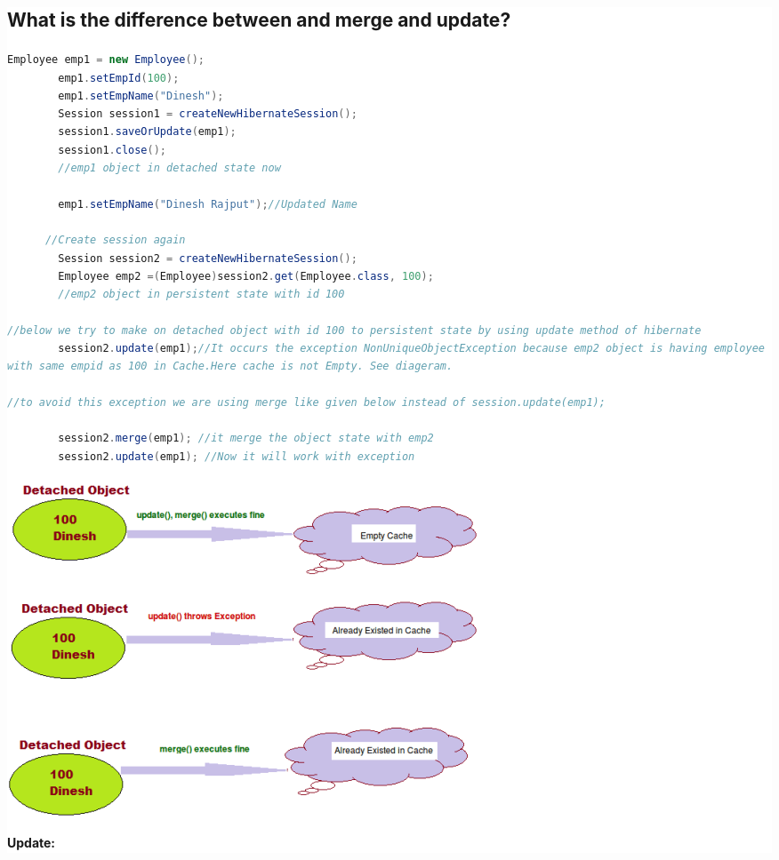## What is the difference between and merge and update?
```java
Employee emp1 = new Employee();
		emp1.setEmpId(100);
		emp1.setEmpName("Dinesh");
		Session session1 = createNewHibernateSession();
		session1.saveOrUpdate(emp1);
		session1.close();
		//emp1 object in detached state now

		emp1.setEmpName("Dinesh Rajput");//Updated Name
		
      //Create session again
		Session session2 = createNewHibernateSession();
		Employee emp2 =(Employee)session2.get(Employee.class, 100);
		//emp2 object in persistent state with id 100

//below we try to make on detached object with id 100 to persistent state by using update method of hibernate
		session2.update(emp1);//It occurs the exception NonUniqueObjectException because emp2 object is having employee with same empid as 100 in Cache.Here cache is not Empty. See diageram. 

//to avoid this exception we are using merge like given below instead of session.update(emp1);

		session2.merge(emp1); //it merge the object state with emp2
		session2.update(emp1); //Now it will work with exception
```

![Difference Between Merge And Update Methods In Hibernate](media/6774acb7be738e3973a7440645b9028e.png)

**Update:**
